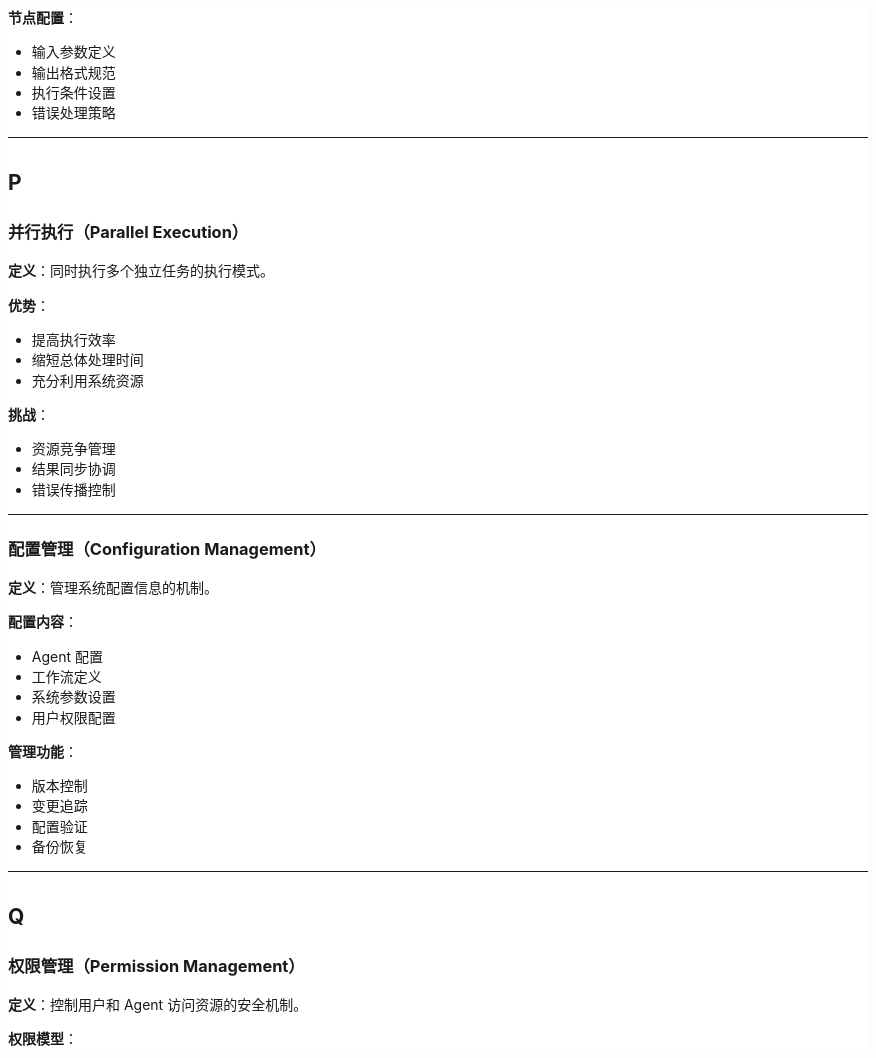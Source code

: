 **节点配置**：

- 输入参数定义
- 输出格式规范
- 执行条件设置
- 错误处理策略

---

## P

### 并行执行（Parallel Execution）

**定义**：同时执行多个独立任务的执行模式。

**优势**：

- 提高执行效率
- 缩短总体处理时间
- 充分利用系统资源

**挑战**：

- 资源竞争管理
- 结果同步协调
- 错误传播控制

---

### 配置管理（Configuration Management）

**定义**：管理系统配置信息的机制。

**配置内容**：

- Agent 配置
- 工作流定义
- 系统参数设置
- 用户权限配置

**管理功能**：

- 版本控制
- 变更追踪
- 配置验证
- 备份恢复

---

## Q

### 权限管理（Permission Management）

**定义**：控制用户和 Agent 访问资源的安全机制。

**权限模型**：
